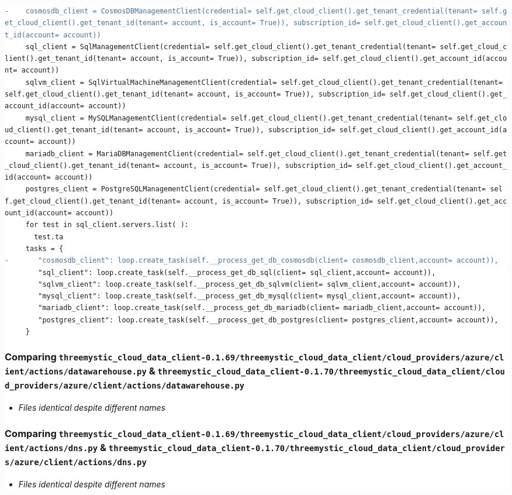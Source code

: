 ```diff
-    cosmosdb_client = CosmosDBManagementClient(credential= self.get_cloud_client().get_tenant_credential(tenant= self.get_cloud_client().get_tenant_id(tenant= account, is_account= True)), subscription_id= self.get_cloud_client().get_account_id(account= account))
     sql_client = SqlManagementClient(credential= self.get_cloud_client().get_tenant_credential(tenant= self.get_cloud_client().get_tenant_id(tenant= account, is_account= True)), subscription_id= self.get_cloud_client().get_account_id(account= account))
     sqlvm_client = SqlVirtualMachineManagementClient(credential= self.get_cloud_client().get_tenant_credential(tenant= self.get_cloud_client().get_tenant_id(tenant= account, is_account= True)), subscription_id= self.get_cloud_client().get_account_id(account= account))
     mysql_client = MySQLManagementClient(credential= self.get_cloud_client().get_tenant_credential(tenant= self.get_cloud_client().get_tenant_id(tenant= account, is_account= True)), subscription_id= self.get_cloud_client().get_account_id(account= account))
     mariadb_client = MariaDBManagementClient(credential= self.get_cloud_client().get_tenant_credential(tenant= self.get_cloud_client().get_tenant_id(tenant= account, is_account= True)), subscription_id= self.get_cloud_client().get_account_id(account= account))
     postgres_client = PostgreSQLManagementClient(credential= self.get_cloud_client().get_tenant_credential(tenant= self.get_cloud_client().get_tenant_id(tenant= account, is_account= True)), subscription_id= self.get_cloud_client().get_account_id(account= account))
     for test in sql_client.servers.list( ):
       test.ta
     tasks = {
-       "cosmosdb_client": loop.create_task(self.__process_get_db_cosmosdb(client= cosmosdb_client,account= account)),
        "sql_client": loop.create_task(self.__process_get_db_sql(client= sql_client,account= account)),
        "sqlvm_client": loop.create_task(self.__process_get_db_sqlvm(client= sqlvm_client,account= account)),
        "mysql_client": loop.create_task(self.__process_get_db_mysql(client= mysql_client,account= account)),
        "mariadb_client": loop.create_task(self.__process_get_db_mariadb(client= mariadb_client,account= account)),
        "postgres_client": loop.create_task(self.__process_get_db_postgres(client= postgres_client,account= account)),
     }
```

### Comparing `threemystic_cloud_data_client-0.1.69/threemystic_cloud_data_client/cloud_providers/azure/client/actions/datawarehouse.py` & `threemystic_cloud_data_client-0.1.70/threemystic_cloud_data_client/cloud_providers/azure/client/actions/datawarehouse.py`

 * *Files identical despite different names*

### Comparing `threemystic_cloud_data_client-0.1.69/threemystic_cloud_data_client/cloud_providers/azure/client/actions/dns.py` & `threemystic_cloud_data_client-0.1.70/threemystic_cloud_data_client/cloud_providers/azure/client/actions/dns.py`

 * *Files identical despite different names*
